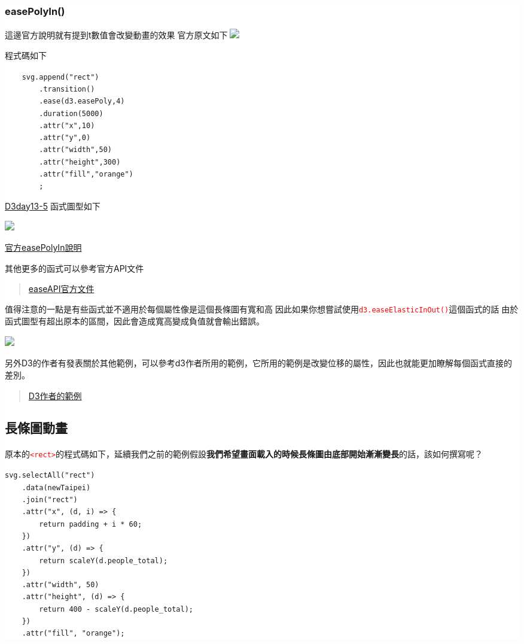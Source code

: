 

### easePolyIn()
這邊官方說明就有提到t數值會改變動畫的效果
官方原文如下
![](https://filedn.eu/ll8NkasFkw1XVJBG2Fp9A1p/gatsby_image/ithome_2021/20210928_04.png)

程式碼如下
```javascript{numberLines: true}
    svg.append("rect")
        .transition()
        .ease(d3.easePoly,4)
        .duration(5000)
        .attr("x",10)
        .attr("y",0)
        .attr("width",50)
        .attr("height",300)
        .attr("fill","orange")
        ;
```

[D3day13-5](https://codepen.io/ketyykes/pen/BaZjEYe)
函式圖型如下

![](https://filedn.eu/ll8NkasFkw1XVJBG2Fp9A1p/gatsby_image/ithome_2021/20210928_05.png)


[官方easePolyIn說明](https://github.com/d3/d3-ease#easePolyIn)

其他更多的函式可以參考官方API文件


> [easeAPI官方文件](https://github.com/d3/d3-ease#_ease)

值得注意的一點是有些函式並不適用於每個屬性像是這個長條圖有寬和高
因此如果你想嘗試使用<font color="red">`d3.easeElasticInOut()`</font>這個函式的話
由於函式圖型有超出原本的區間，因此會造成寬高變成負值就會輸出錯誤。

![](https://filedn.eu/ll8NkasFkw1XVJBG2Fp9A1p/gatsby_image/ithome_2021/20210928_06.png)

另外D3的作者有發表關於其他範例，可以參考d3作者所用的範例，它所用的範例是改變位移的屬性，因此也就能更加瞭解每個函式直接的差別。

> [D3作者的範例](https://bl.ocks.org/d3noob/1ea51d03775b9650e8dfd03474e202fe)

## 長條圖動畫

原本的<font color="red">`<rect>`</font>的程式碼如下，延續我們之前的範例假設**我們希望畫面載入的時候長條圖由底部開始漸漸變長**的話，該如何撰寫呢？


```javascript{numberLines: true}
svg.selectAll("rect")
    .data(newTaipei)
    .join("rect")
    .attr("x", (d, i) => {
        return padding + i * 60;
    })
    .attr("y", (d) => {
        return scaleY(d.people_total);
    })
    .attr("width", 50)
    .attr("height", (d) => {
        return 400 - scaleY(d.people_total);
    })
    .attr("fill", "orange");
```
